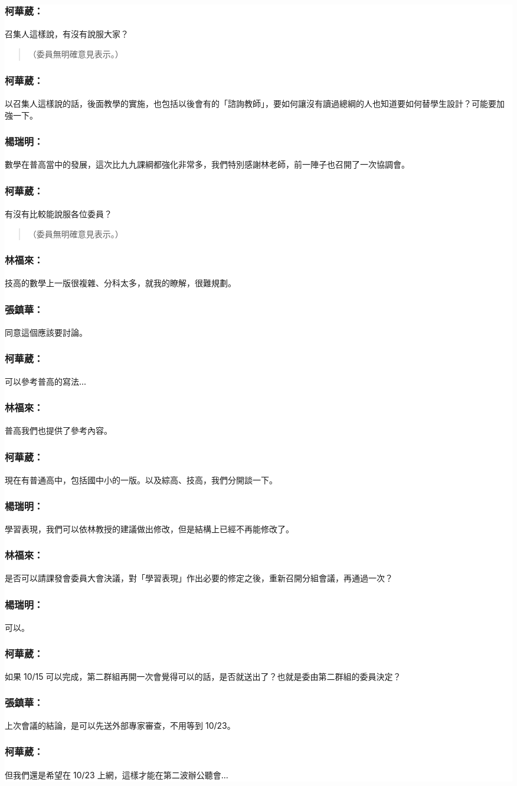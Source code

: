 ### 柯華葳：
召集人這樣說，有沒有說服大家？

> （委員無明確意見表示。）

### 柯華葳：
以召集人這樣說的話，後面教學的實施，也包括以後會有的「諮詢教師」，要如何讓沒有讀過總綱的人也知道要如何替學生設計？可能要加強一下。

### 楊瑞明：
數學在普高當中的發展，這次比九九課綱都強化非常多，我們特別感謝林老師，前一陣子也召開了一次協調會。

### 柯華葳：
有沒有比較能說服各位委員？

> （委員無明確意見表示。）

### 林福來：
技高的數學上一版很複雜、分科太多，就我的瞭解，很難規劃。

### 張鎮華：
同意這個應該要討論。

### 柯華葳：
可以參考普高的寫法...

### 林福來：
普高我們也提供了參考內容。

### 柯華葳：
現在有普通高中，包括國中小的一版。以及綜高、技高，我們分開談一下。

### 楊瑞明：
學習表現，我們可以依林教授的建議做出修改，但是結構上已經不再能修改了。

### 林福來：
是否可以請課發會委員大會決議，對「學習表現」作出必要的修定之後，重新召開分組會議，再通過一次？

### 楊瑞明：
可以。

### 柯華葳：
如果 10/15 可以完成，第二群組再開一次會覺得可以的話，是否就送出了？也就是委由第二群組的委員決定？

### 張鎮華：
上次會議的結論，是可以先送外部專家審查，不用等到 10/23。

### 柯華葳：
但我們還是希望在 10/23 上網，這樣才能在第二波辦公聽會...
